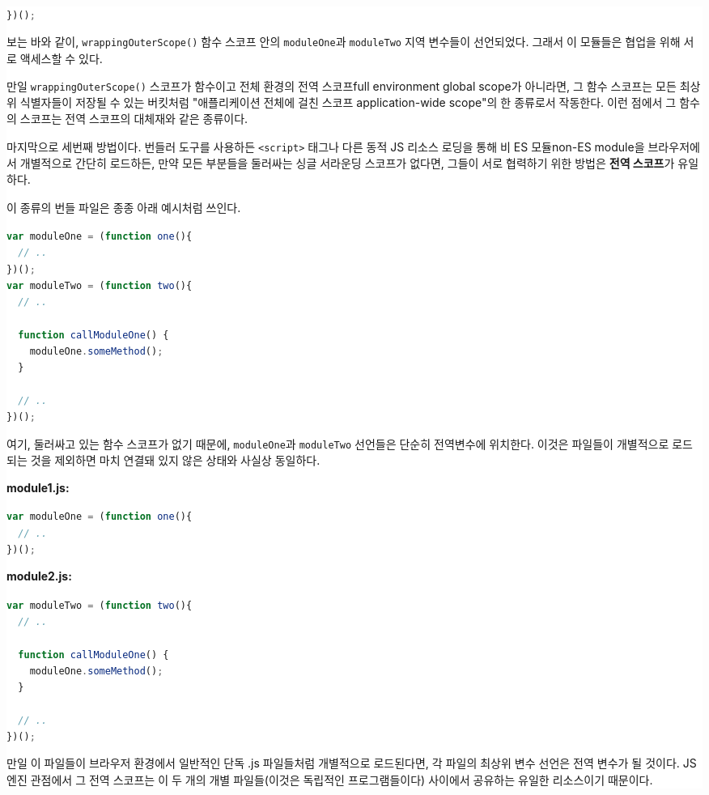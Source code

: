 ``` js
})();
```

보는 바와 같이, `wrappingOuterScope()` 함수 스코프 안의 `moduleOne`과 `moduleTwo` 지역 변수들이 선언되었다. 그래서 이 모듈들은 협업을 위해 서로 액세스할 수 있다.

만일 `wrappingOuterScope()` 스코프가 함수이고 전체 환경의 전역 스코프full environment global scope가 아니라면, 그 함수 스코프는 모든 최상위 식별자들이 저장될 수 있는 버킷처럼 "애플리케이션 전체에 걸친 스코프 application-wide scope"의 한 종류로서 작동한다. 이런 점에서 그 함수의 스코프는 전역 스코프의 대체재와 같은 종류이다.

마지막으로 세번째 방법이다. 번들러 도구를 사용하든 `<script>` 태그나 다른 동적 JS 리소스 로딩을 통해 비 ES 모듈non-ES module을 브라우저에서 개별적으로 간단히 로드하든, 만약 모든 부분들을 둘러싸는 싱글 서라운딩 스코프가 없다면, 그들이 서로 협력하기 위한 방법은 **전역 스코프**가 유일하다.

이 종류의 번들 파일은 종종 아래 예시처럼 쓰인다.

``` js
var moduleOne = (function one(){
  // ..
})();
var moduleTwo = (function two(){
  // ..

  function callModuleOne() {
    moduleOne.someMethod();
  }

  // ..
})();
```

여기, 둘러싸고 있는 함수 스코프가 없기 때문에, `moduleOne`과 `moduleTwo` 선언들은 단순히 전역변수에 위치한다. 이것은 파일들이 개별적으로 로드되는 것을 제외하면 마치 연결돼 있지 않은 상태와 사실상 동일하다.

**module1.js:**

``` js
var moduleOne = (function one(){
  // ..
})();
```

**module2.js:**

``` js
var moduleTwo = (function two(){
  // ..

  function callModuleOne() {
    moduleOne.someMethod();
  }

  // ..
})();
```

만일 이 파일들이 브라우저 환경에서 일반적인 단독 .js 파일들처럼 개별적으로 로드된다면, 각 파일의 최상위 변수 선언은 전역 변수가 될 것이다. JS 엔진 관점에서 그 전역 스코프는 이 두 개의 개별 파일들(이것은 독립적인 프로그램들이다) 사이에서 공유하는 유일한 리소스이기 때문이다.
